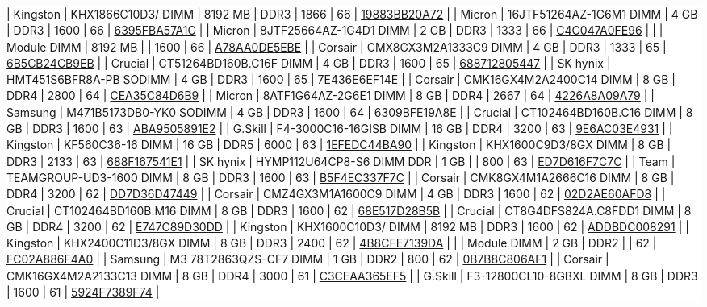 | Kingston   | KHX1866C10D3/ DIMM           | 8192 MB  | DDR3 | 1866 | 66    | [19883BB20A72](<Desktop/Gigabyte Technology/970/970A-UD3P/19883BB20A72>) |
| Micron     | 16JTF51264AZ-1G6M1 DIMM      | 4 GB     | DDR3 | 1600 | 66    | [6395FBA57A1C](<Desktop/Hewlett-Packard/Compaq/Compaq Elite 8300 CMT/6395FBA57A1C>) |
| Micron     | 8JTF25664AZ-1G4D1 DIMM       | 2 GB     | DDR3 | 1333 | 66    | [C4C047A0FE96](<Desktop/Hewlett-Packard/Pro/Pro 3400 Series MT/C4C047A0FE96>) |
|            | Module DIMM                  | 8192 MB  |      | 1600 | 66    | [A78AA0DE5EBE](<Desktop/ASUSTek Computer/M4A785TD-V/M4A785TD-V EVO/A78AA0DE5EBE>) |
| Corsair    | CMX8GX3M2A1333C9 DIMM        | 4 GB     | DDR3 | 1333 | 65    | [6B5CB24CB9EB](<Desktop/ASRock/970/970 Pro3 R2.0/6B5CB24CB9EB>) |
| Crucial    | CT51264BD160B.C16F DIMM      | 4 GB     | DDR3 | 1600 | 65    | [688712805447](<Desktop/Gateway/DX/DX4860/688712805447>) |
| SK hynix   | HMT451S6BFR8A-PB SODIMM      | 4 GB     | DDR3 | 1600 | 65    | [7E436E6EF14E](<Desktop/Hewlett-Packard/ProDesk/ProDesk 600 G1 DM/7E436E6EF14E>) |
| Corsair    | CMK16GX4M2A2400C14 DIMM      | 8 GB     | DDR4 | 2800 | 64    | [CEA35C84D6B9](<Desktop/Gigabyte Technology/B360/B360M-D3H/CEA35C84D6B9>) |
| Micron     | 8ATF1G64AZ-2G6E1 DIMM        | 8 GB     | DDR4 | 2667 | 64    | [4226A8A09A79](<Desktop/Gigabyte Technology/H310/H310MS2P/4226A8A09A79>) |
| Samsung    | M471B5173DB0-YK0 SODIMM      | 4 GB     | DDR3 | 1600 | 64    | [6309BFE19A8E](<Desktop/Lenovo/ThinkCentre/ThinkCentre M93p 10AAS0WT00/6309BFE19A8E>) |
| Crucial    | CT102464BD160B.C16 DIMM      | 8 GB     | DDR3 | 1600 | 63    | [ABA9505891E2](<Desktop/Gigabyte Technology/H170-HD3/H170-HD3 DDR3/ABA9505891E2>) |
| G.Skill    | F4-3000C16-16GISB DIMM       | 16 GB    | DDR4 | 3200 | 63    | [9E6AC03E4931](<Desktop/ASRock/X370M-HDV/X370M-HDV R4.0/9E6AC03E4931>) |
| Kingston   | KF560C36-16 DIMM             | 16 GB    | DDR5 | 6000 | 63    | [1EFEDC44BA90](<Desktop/ASRock/A620/A620M-HDV-M.2/1EFEDC44BA90>) |
| Kingston   | KHX1600C9D3/8GX DIMM         | 8 GB     | DDR3 | 2133 | 63    | [688F167541E1](<Desktop/ASRock/Z97X/Z97X Killer/688F167541E1>) |
| SK hynix   | HYMP112U64CP8-S6 DIMM DDR    | 1 GB     |      | 800  | 63    | [ED7D616F7C7C](<Desktop/Dell/OptiPlex/OptiPlex 745/ED7D616F7C7C>) |
| Team       | TEAMGROUP-UD3-1600 DIMM      | 8 GB     | DDR3 | 1600 | 63    | [B5F4EC337F7C](<Desktop/ASRock/Q1900/Q1900M/B5F4EC337F7C>) |
| Corsair    | CMK8GX4M1A2666C16 DIMM       | 8 GB     | DDR4 | 3200 | 62    | [DD7D36D47449](<Desktop/MSI/MS-7/MS-7C02/DD7D36D47449>) |
| Corsair    | CMZ4GX3M1A1600C9 DIMM        | 4 GB     | DDR3 | 1600 | 62    | [02D2AE60AFD8](<Desktop/MSI/MS/MS-7922/02D2AE60AFD8>) |
| Crucial    | CT102464BD160B.M16 DIMM      | 8 GB     | DDR3 | 1600 | 62    | [68E517D28B5B](<Desktop/Hewlett-Packard/p6/p6-2430ef/68E517D28B5B>) |
| Crucial    | CT8G4DFS824A.C8FDD1 DIMM     | 8 GB     | DDR4 | 3200 | 62    | [E747C89D30DD](<Desktop/ASUSTek Computer/PRIME/PRIME Z270-A/E747C89D30DD>) |
| Kingston   | KHX1600C10D3/ DIMM           | 8192 MB  | DDR3 | 1600 | 62    | [ADDBDC008291](<Desktop/Gigabyte Technology/F2/F2A68HM-DS2/ADDBDC008291>) |
| Kingston   | KHX2400C11D3/8GX DIMM        | 8 GB     | DDR3 | 2400 | 62    | [4B8CFE7139DA](<Desktop/ASUSTek Computer/P8Z77-V/P8Z77-V LE PLUS/4B8CFE7139DA>) |
|            | Module DIMM                  | 2 GB     | DDR2 |      | 62    | [FC02A886F4A0](<Desktop/Foxconn/OEM/OEM/FC02A886F4A0>) |
| Samsung    | M3 78T2863QZS-CF7 DIMM       | 1 GB     | DDR2 | 800  | 62    | [0B7B8C806AF1](<Desktop/Dell/OptiPlex/OptiPlex 760/0B7B8C806AF1>) |
| Corsair    | CMK16GX4M2A2133C13 DIMM      | 8 GB     | DDR4 | 3000 | 61    | [C3CEAA365EF5](<Desktop/ASUSTek Computer/Z170/Z170 PRO GAMING/C3CEAA365EF5>) |
| G.Skill    | F3-12800CL10-8GBXL DIMM      | 8 GB     | DDR3 | 1600 | 61    | [5924F7389F74](<Desktop/ASUSTek Computer/All/All Series/5924F7389F74>) |
